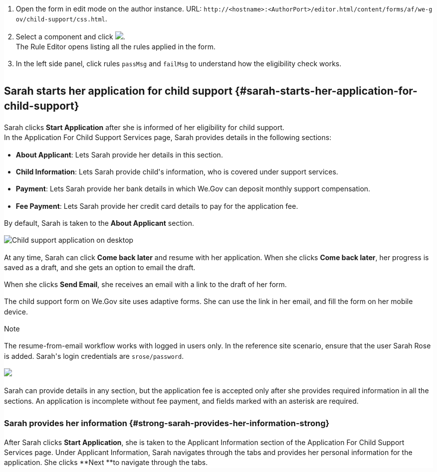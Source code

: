 1. Open the form in edit mode on the author instance. URL: `http://<hostname>:<AuthorPort>/editor.html/content/forms/af/we-gov/child-support/css.html`.
1. Select a component and click ![](assets/edit-rules.png).  
   The Rule Editor opens listing all the rules applied in the form.  

1. In the left side panel, click rules `passMsg` and `failMsg` to understand how the eligibility check works.

## Sarah starts her application for child support {#sarah-starts-her-application-for-child-support}

Sarah clicks **Start Application** after she is informed of her eligibility for child support.  
In the Application For Child Support Services page, Sarah provides details in the following sections:

* **About Applicant**: Lets Sarah provide her details in this section.  

* **Child Information**: Lets Sarah provide child's information, who is covered under support services.   

* **Payment**: Lets Sarah provide her bank details in which We.Gov can deposit monthly support compensation.  

* **Fee Payment**: Lets Sarah provide her credit card details to pay for the application fee.

By default, Sarah is taken to the **About Applicant** section. 

![Child support application on desktop](assets/desktop.png)

At any time, Sarah can click **Come back later** and resume with her application. When she clicks **Come back later**, her progress is saved as a draft, and she gets an option to email the draft.

When she clicks **Send Email**, she receives an email with a link to the draft of her form.

The child support form on We.Gov site uses adaptive forms. She can use the link in her email, and fill the form on her mobile device.

>[!NOTE]
>
>The resume-from-email workflow works with logged in users only. In the reference site scenario, ensure that the user Sarah Rose is added. Sarah's login credentials are `srose/password`.

![](assets/mob1.png)

Sarah can provide details in any section, but the application fee is accepted only after she provides required information in all the sections. An application is incomplete without fee payment, and fields marked with an asterisk are required.

### <strong>Sarah provides her information</strong> {#strong-sarah-provides-her-information-strong}

After Sarah clicks **Start Application**, she is taken to the Applicant Information section of the Application For Child Support Services page. Under Applicant Information, Sarah navigates through the tabs and provides her personal information for the application. She clicks **Next **to navigate through the tabs.
